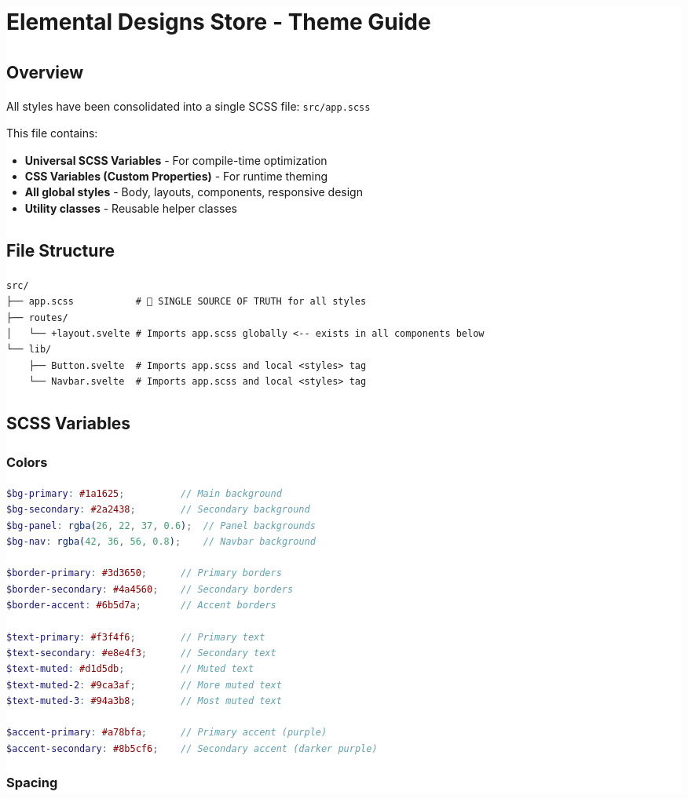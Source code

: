 # Elemental Designs Store - Theme Guide

## Overview

All styles have been consolidated into a single SCSS file: `src/app.scss`

This file contains:

- **Universal SCSS Variables** - For compile-time optimization
- **CSS Variables (Custom Properties)** - For runtime theming
- **All global styles** - Body, layouts, components, responsive design
- **Utility classes** - Reusable helper classes

## File Structure

```
src/
├── app.scss           # 🎨 SINGLE SOURCE OF TRUTH for all styles
├── routes/
│   └── +layout.svelte # Imports app.scss globally <-- exists in all components below
└── lib/
    ├── Button.svelte  # Imports app.scss and local <styles> tag
    └── Navbar.svelte  # Imports app.scss and local <styles> tag
```

## SCSS Variables

### Colors

```scss
$bg-primary: #1a1625;          // Main background
$bg-secondary: #2a2438;        // Secondary background
$bg-panel: rgba(26, 22, 37, 0.6);  // Panel backgrounds
$bg-nav: rgba(42, 36, 56, 0.8);    // Navbar background

$border-primary: #3d3650;      // Primary borders
$border-secondary: #4a4560;    // Secondary borders
$border-accent: #6b5d7a;       // Accent borders

$text-primary: #f3f4f6;        // Primary text
$text-secondary: #e8e4f3;      // Secondary text
$text-muted: #d1d5db;          // Muted text
$text-muted-2: #9ca3af;        // More muted text
$text-muted-3: #94a3b8;        // Most muted text

$accent-primary: #a78bfa;      // Primary accent (purple)
$accent-secondary: #8b5cf6;    // Secondary accent (darker purple)
```

### Spacing
